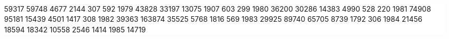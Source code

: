   <td style="text-align:right;"> 59317 </td>
   <td style="text-align:right;"> 59748 </td>
   <td style="text-align:right;"> 4677 </td>
   <td style="text-align:right;"> 2144 </td>
   <td style="text-align:right;"> 307 </td>
   <td style="text-align:right;"> 592 </td>
  </tr>
  <tr>
   <td style="text-align:left;"> 1979 </td>
   <td style="text-align:right;"> 43828 </td>
   <td style="text-align:right;"> 33197 </td>
   <td style="text-align:right;"> 13075 </td>
   <td style="text-align:right;"> 1907 </td>
   <td style="text-align:right;"> 603 </td>
   <td style="text-align:right;"> 299 </td>
  </tr>
  <tr>
   <td style="text-align:left;"> 1980 </td>
   <td style="text-align:right;"> 36200 </td>
   <td style="text-align:right;"> 30286 </td>
   <td style="text-align:right;"> 14383 </td>
   <td style="text-align:right;"> 4990 </td>
   <td style="text-align:right;"> 528 </td>
   <td style="text-align:right;"> 220 </td>
  </tr>
  <tr>
   <td style="text-align:left;"> 1981 </td>
   <td style="text-align:right;"> 74908 </td>
   <td style="text-align:right;"> 95181 </td>
   <td style="text-align:right;"> 15439 </td>
   <td style="text-align:right;"> 4501 </td>
   <td style="text-align:right;"> 1417 </td>
   <td style="text-align:right;"> 308 </td>
  </tr>
  <tr>
   <td style="text-align:left;"> 1982 </td>
   <td style="text-align:right;"> 39363 </td>
   <td style="text-align:right;"> 163874 </td>
   <td style="text-align:right;"> 35525 </td>
   <td style="text-align:right;"> 5768 </td>
   <td style="text-align:right;"> 1816 </td>
   <td style="text-align:right;"> 569 </td>
  </tr>
  <tr>
   <td style="text-align:left;"> 1983 </td>
   <td style="text-align:right;"> 29925 </td>
   <td style="text-align:right;"> 89740 </td>
   <td style="text-align:right;"> 65705 </td>
   <td style="text-align:right;"> 8739 </td>
   <td style="text-align:right;"> 1792 </td>
   <td style="text-align:right;"> 306 </td>
  </tr>
  <tr>
   <td style="text-align:left;"> 1984 </td>
   <td style="text-align:right;"> 21456 </td>
   <td style="text-align:right;"> 18594 </td>
   <td style="text-align:right;"> 18342 </td>
   <td style="text-align:right;"> 10558 </td>
   <td style="text-align:right;"> 2546 </td>
   <td style="text-align:right;"> 1414 </td>
  </tr>
  <tr>
   <td style="text-align:left;"> 1985 </td>
   <td style="text-align:right;"> 14719 </td>